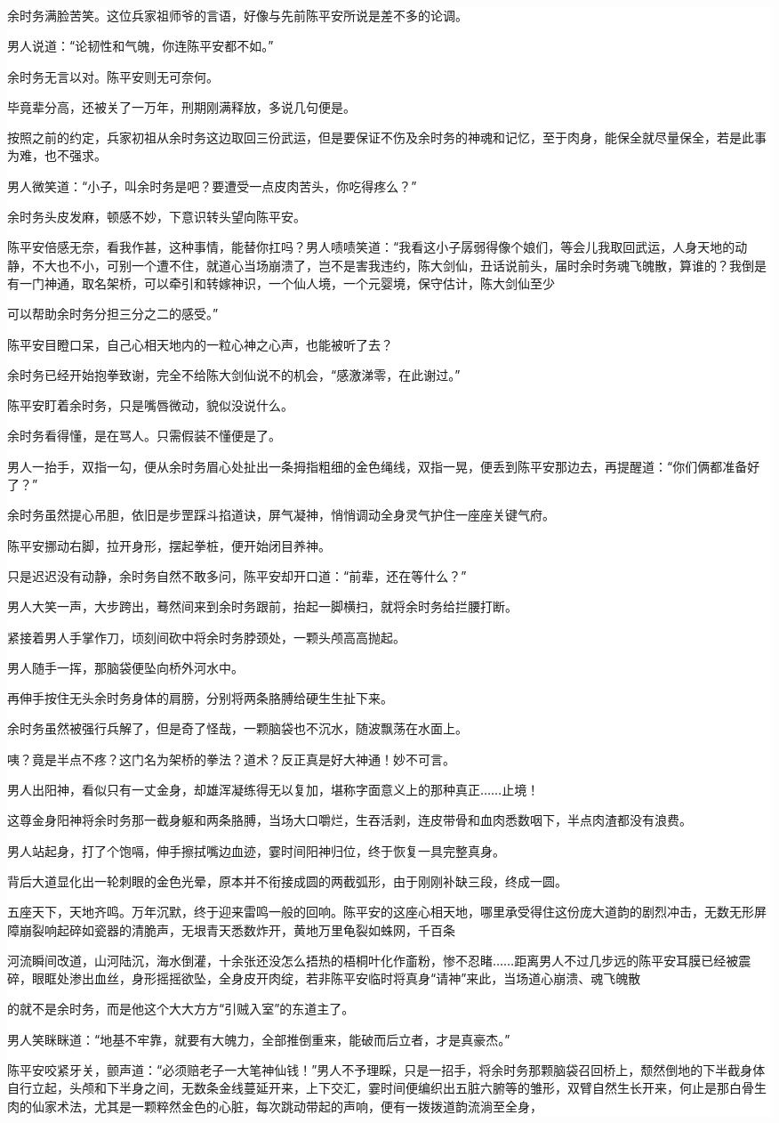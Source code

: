    余时务满脸苦笑。这位兵家祖师爷的言语，好像与先前陈平安所说是差不多的论调。

   男人说道：“论韧性和气魄，你连陈平安都不如。”

   余时务无言以对。陈平安则无可奈何。

   毕竟辈分高，还被关了一万年，刑期刚满释放，多说几句便是。

   按照之前的约定，兵家初祖从余时务这边取回三份武运，但是要保证不伤及余时务的神魂和记忆，至于肉身，能保全就尽量保全，若是此事为难，也不强求。

   男人微笑道：“小子，叫余时务是吧？要遭受一点皮肉苦头，你吃得疼么？”

   余时务头皮发麻，顿感不妙，下意识转头望向陈平安。

   陈平安倍感无奈，看我作甚，这种事情，能替你扛吗？男人啧啧笑道：“我看这小子孱弱得像个娘们，等会儿我取回武运，人身天地的动静，不大也不小，可别一个遭不住，就道心当场崩溃了，岂不是害我违约，陈大剑仙，丑话说前头，届时余时务魂飞魄散，算谁的？我倒是有一门神通，取名架桥，可以牵引和转嫁神识，一个仙人境，一个元婴境，保守估计，陈大剑仙至少

   可以帮助余时务分担三分之二的感受。”

   陈平安目瞪口呆，自己心相天地内的一粒心神之心声，也能被听了去？

   余时务已经开始抱拳致谢，完全不给陈大剑仙说不的机会，“感激涕零，在此谢过。”

   陈平安盯着余时务，只是嘴唇微动，貌似没说什么。

   余时务看得懂，是在骂人。只需假装不懂便是了。

   男人一抬手，双指一勾，便从余时务眉心处扯出一条拇指粗细的金色绳线，双指一晃，便丢到陈平安那边去，再提醒道：“你们俩都准备好了？”

   余时务虽然提心吊胆，依旧是步罡踩斗掐道诀，屏气凝神，悄悄调动全身灵气护住一座座关键气府。

   陈平安挪动右脚，拉开身形，摆起拳桩，便开始闭目养神。

   只是迟迟没有动静，余时务自然不敢多问，陈平安却开口道：“前辈，还在等什么？”

   男人大笑一声，大步跨出，蓦然间来到余时务跟前，抬起一脚横扫，就将余时务给拦腰打断。

   紧接着男人手掌作刀，顷刻间砍中将余时务脖颈处，一颗头颅高高抛起。

   男人随手一挥，那脑袋便坠向桥外河水中。

   再伸手按住无头余时务身体的肩膀，分别将两条胳膊给硬生生扯下来。

   余时务虽然被强行兵解了，但是奇了怪哉，一颗脑袋也不沉水，随波飘荡在水面上。

   咦？竟是半点不疼？这门名为架桥的拳法？道术？反正真是好大神通！妙不可言。

   男人出阳神，看似只有一丈金身，却雄浑凝练得无以复加，堪称字面意义上的那种真正……止境！

   这尊金身阳神将余时务那一截身躯和两条胳膊，当场大口嚼烂，生吞活剥，连皮带骨和血肉悉数咽下，半点肉渣都没有浪费。

   男人站起身，打了个饱嗝，伸手擦拭嘴边血迹，霎时间阳神归位，终于恢复一具完整真身。

   背后大道显化出一轮刺眼的金色光晕，原本并不衔接成圆的两截弧形，由于刚刚补缺三段，终成一圆。

   五座天下，天地齐鸣。万年沉默，终于迎来雷鸣一般的回响。陈平安的这座心相天地，哪里承受得住这份庞大道韵的剧烈冲击，无数无形屏障崩裂响起碎如瓷器的清脆声，无垠青天悉数炸开，黄地万里龟裂如蛛网，千百条

   河流瞬间改道，山河陆沉，海水倒灌，十余张还没怎么捂热的梧桐叶化作齑粉，惨不忍睹……距离男人不过几步远的陈平安耳膜已经被震碎，眼眶处渗出血丝，身形摇摇欲坠，全身皮开肉绽，若非陈平安临时将真身“请神”来此，当场道心崩溃、魂飞魄散

   的就不是余时务，而是他这个大大方方“引贼入室”的东道主了。

   男人笑眯眯道：“地基不牢靠，就要有大魄力，全部推倒重来，能破而后立者，才是真豪杰。”

   陈平安咬紧牙关，颤声道：“必须赔老子一大笔神仙钱！”男人不予理睬，只是一招手，将余时务那颗脑袋召回桥上，颓然倒地的下半截身体自行立起，头颅和下半身之间，无数条金线蔓延开来，上下交汇，霎时间便编织出五脏六腑等的雏形，双臂自然生长开来，何止是那白骨生肉的仙家术法，尤其是一颗粹然金色的心脏，每次跳动带起的声响，便有一拨拨道韵流淌至全身，
